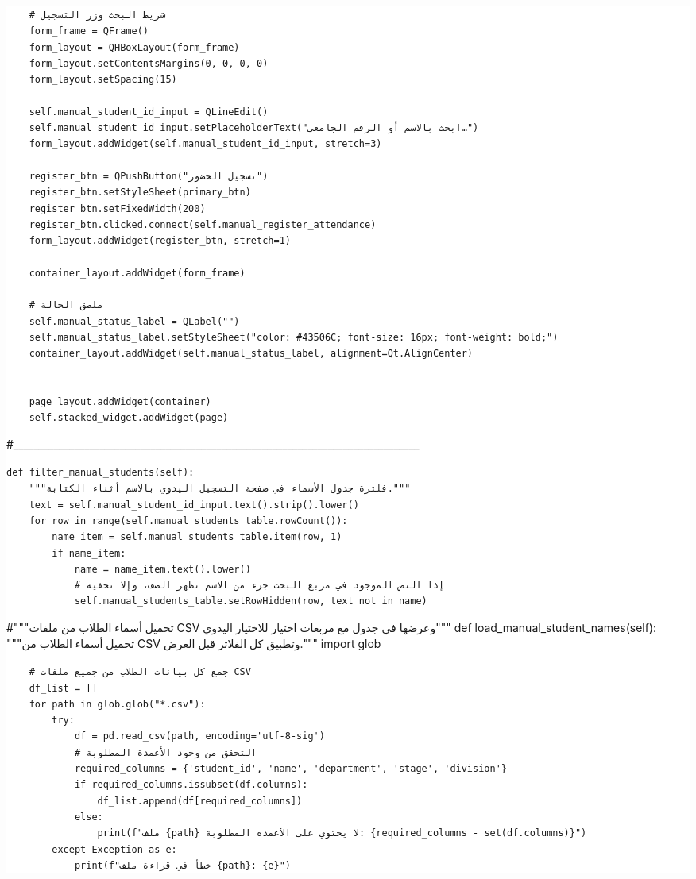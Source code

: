         # شريط البحث وزر التسجيل
        form_frame = QFrame()
        form_layout = QHBoxLayout(form_frame)
        form_layout.setContentsMargins(0, 0, 0, 0)
        form_layout.setSpacing(15)

        self.manual_student_id_input = QLineEdit()
        self.manual_student_id_input.setPlaceholderText("ابحث بالاسم أو الرقم الجامعي…")
        form_layout.addWidget(self.manual_student_id_input, stretch=3)

        register_btn = QPushButton("تسجيل الحضور")
        register_btn.setStyleSheet(primary_btn)
        register_btn.setFixedWidth(200)
        register_btn.clicked.connect(self.manual_register_attendance)
        form_layout.addWidget(register_btn, stretch=1)

        container_layout.addWidget(form_frame)

        # ملصق الحالة
        self.manual_status_label = QLabel("")
        self.manual_status_label.setStyleSheet("color: #43506C; font-size: 16px; font-weight: bold;")
        container_layout.addWidget(self.manual_status_label, alignment=Qt.AlignCenter)

       
        page_layout.addWidget(container)
        self.stacked_widget.addWidget(page)
#________________________________________________________________________________



    def filter_manual_students(self):
        """فلترة جدول الأسماء في صفحة التسجيل اليدوي بالاسم أثناء الكتابة."""
        text = self.manual_student_id_input.text().strip().lower()
        for row in range(self.manual_students_table.rowCount()):
            name_item = self.manual_students_table.item(row, 1)
            if name_item:
                name = name_item.text().lower()
                # إذا النص الموجود في مربع البحث جزء من الاسم نظهر الصف، وإلا نخفيه
                self.manual_students_table.setRowHidden(row, text not in name)




 #"""تحميل أسماء الطلاب من ملفات CSV وعرضها في جدول مع مربعات اختيار للاختيار اليدوي"""
    def load_manual_student_names(self):
        """تحميل أسماء الطلاب من CSV وتطبيق كل الفلاتر قبل العرض."""
        import glob

        # جمع كل بيانات الطلاب من جميع ملفات CSV
        df_list = []
        for path in glob.glob("*.csv"):
            try:
                df = pd.read_csv(path, encoding='utf-8-sig')
                # التحقق من وجود الأعمدة المطلوبة
                required_columns = {'student_id', 'name', 'department', 'stage', 'division'}
                if required_columns.issubset(df.columns):
                    df_list.append(df[required_columns])
                else:
                    print(f"ملف {path} لا يحتوي على الأعمدة المطلوبة: {required_columns - set(df.columns)}")
            except Exception as e:
                print(f"خطأ في قراءة ملف {path}: {e}")